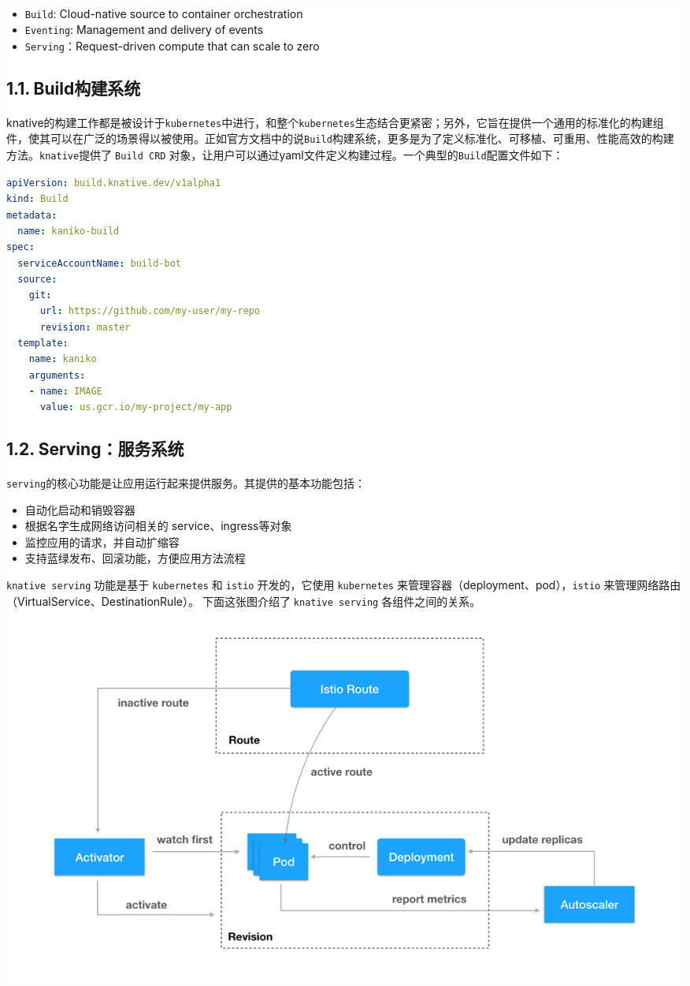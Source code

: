 * `Build`: Cloud-native source to container orchestration
* `Eventing`: Management and delivery of events
* `Serving`：Request-driven compute that can scale to zero

## 1.1. Build构建系统
knative的构建工作都是被设计于`kubernetes`中进行，和整个`kubernetes`生态结合更紧密；另外，它旨在提供一个通用的标准化的构建组件，使其可以在广泛的场景得以被使用。正如官方文档中的说`Build`构建系统，更多是为了定义标准化、可移植、可重用、性能高效的构建方法。`knative`提供了 `Build CRD` 对象，让用户可以通过yaml文件定义构建过程。一个典型的`Build`配置文件如下：

```yaml
apiVersion: build.knative.dev/v1alpha1
kind: Build
metadata:
  name: kaniko-build
spec:
  serviceAccountName: build-bot
  source:
    git:
      url: https://github.com/my-user/my-repo
      revision: master
  template:
    name: kaniko
    arguments:
    - name: IMAGE
      value: us.gcr.io/my-project/my-app
```

## 1.2. Serving：服务系统
`serving`的核心功能是让应用运行起来提供服务。其提供的基本功能包括：
* 自动化启动和销毁容器
* 根据名字生成网络访问相关的 service、ingress等对象
* 监控应用的请求，并自动扩缩容
* 支持蓝绿发布、回滚功能，方便应用方法流程
  
`knative serving` 功能是基于 `kubernetes` 和 `istio` 开发的，它使用 `kubernetes` 来管理容器（deployment、pod），`istio` 来管理网络路由（VirtualService、DestinationRule）。
下面这张图介绍了 `knative serving` 各组件之间的关系。
![knative角色](/media/files/tech/knative_serve.jpg)
